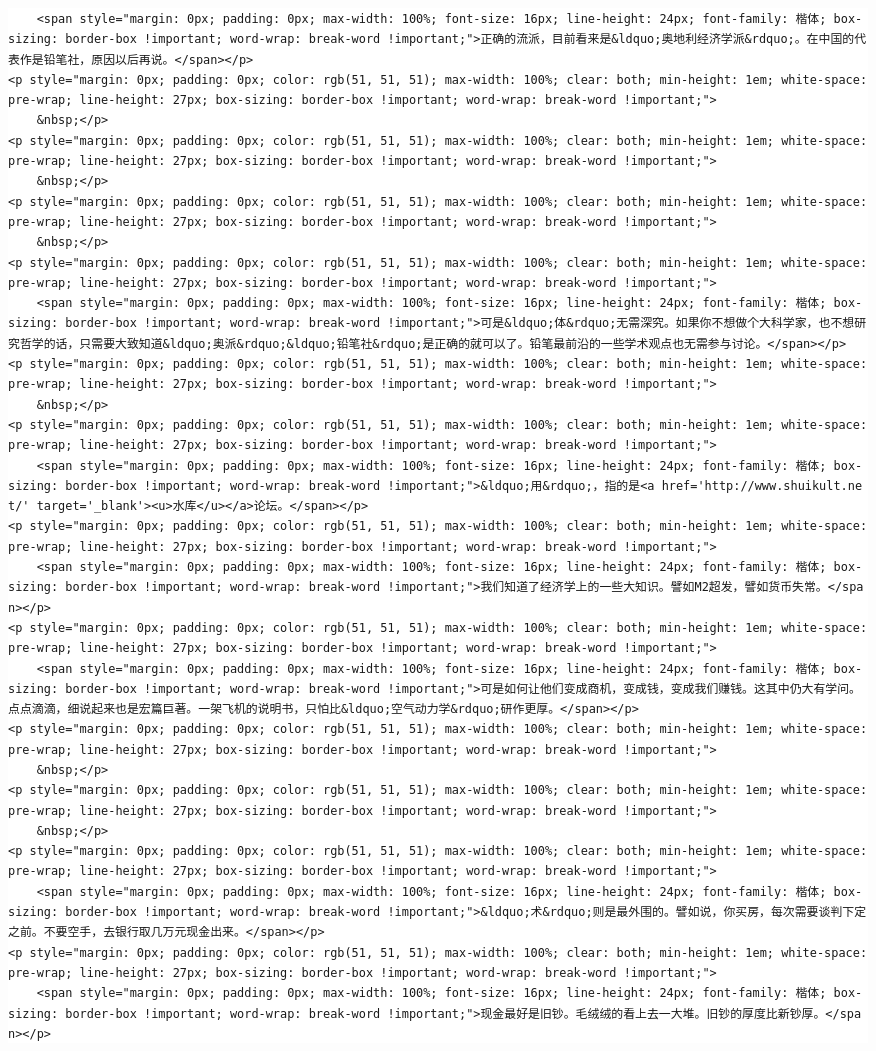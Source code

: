 		<span style="margin: 0px; padding: 0px; max-width: 100%; font-size: 16px; line-height: 24px; font-family: 楷体; box-sizing: border-box !important; word-wrap: break-word !important;">正确的流派，目前看来是&ldquo;奥地利经济学派&rdquo;。在中国的代表作是铅笔社，原因以后再说。</span></p>
	<p style="margin: 0px; padding: 0px; color: rgb(51, 51, 51); max-width: 100%; clear: both; min-height: 1em; white-space: pre-wrap; line-height: 27px; box-sizing: border-box !important; word-wrap: break-word !important;">
		&nbsp;</p>
	<p style="margin: 0px; padding: 0px; color: rgb(51, 51, 51); max-width: 100%; clear: both; min-height: 1em; white-space: pre-wrap; line-height: 27px; box-sizing: border-box !important; word-wrap: break-word !important;">
		&nbsp;</p>
	<p style="margin: 0px; padding: 0px; color: rgb(51, 51, 51); max-width: 100%; clear: both; min-height: 1em; white-space: pre-wrap; line-height: 27px; box-sizing: border-box !important; word-wrap: break-word !important;">
		&nbsp;</p>
	<p style="margin: 0px; padding: 0px; color: rgb(51, 51, 51); max-width: 100%; clear: both; min-height: 1em; white-space: pre-wrap; line-height: 27px; box-sizing: border-box !important; word-wrap: break-word !important;">
		<span style="margin: 0px; padding: 0px; max-width: 100%; font-size: 16px; line-height: 24px; font-family: 楷体; box-sizing: border-box !important; word-wrap: break-word !important;">可是&ldquo;体&rdquo;无需深究。如果你不想做个大科学家，也不想研究哲学的话，只需要大致知道&ldquo;奥派&rdquo;&ldquo;铅笔社&rdquo;是正确的就可以了。铅笔最前沿的一些学术观点也无需参与讨论。</span></p>
	<p style="margin: 0px; padding: 0px; color: rgb(51, 51, 51); max-width: 100%; clear: both; min-height: 1em; white-space: pre-wrap; line-height: 27px; box-sizing: border-box !important; word-wrap: break-word !important;">
		&nbsp;</p>
	<p style="margin: 0px; padding: 0px; color: rgb(51, 51, 51); max-width: 100%; clear: both; min-height: 1em; white-space: pre-wrap; line-height: 27px; box-sizing: border-box !important; word-wrap: break-word !important;">
		<span style="margin: 0px; padding: 0px; max-width: 100%; font-size: 16px; line-height: 24px; font-family: 楷体; box-sizing: border-box !important; word-wrap: break-word !important;">&ldquo;用&rdquo;，指的是<a href='http://www.shuikult.net/' target='_blank'><u>水库</u></a>论坛。</span></p>
	<p style="margin: 0px; padding: 0px; color: rgb(51, 51, 51); max-width: 100%; clear: both; min-height: 1em; white-space: pre-wrap; line-height: 27px; box-sizing: border-box !important; word-wrap: break-word !important;">
		<span style="margin: 0px; padding: 0px; max-width: 100%; font-size: 16px; line-height: 24px; font-family: 楷体; box-sizing: border-box !important; word-wrap: break-word !important;">我们知道了经济学上的一些大知识。譬如M2超发，譬如货币失常。</span></p>
	<p style="margin: 0px; padding: 0px; color: rgb(51, 51, 51); max-width: 100%; clear: both; min-height: 1em; white-space: pre-wrap; line-height: 27px; box-sizing: border-box !important; word-wrap: break-word !important;">
		<span style="margin: 0px; padding: 0px; max-width: 100%; font-size: 16px; line-height: 24px; font-family: 楷体; box-sizing: border-box !important; word-wrap: break-word !important;">可是如何让他们变成商机，变成钱，变成我们赚钱。这其中仍大有学问。点点滴滴，细说起来也是宏篇巨著。一架飞机的说明书，只怕比&ldquo;空气动力学&rdquo;研作更厚。</span></p>
	<p style="margin: 0px; padding: 0px; color: rgb(51, 51, 51); max-width: 100%; clear: both; min-height: 1em; white-space: pre-wrap; line-height: 27px; box-sizing: border-box !important; word-wrap: break-word !important;">
		&nbsp;</p>
	<p style="margin: 0px; padding: 0px; color: rgb(51, 51, 51); max-width: 100%; clear: both; min-height: 1em; white-space: pre-wrap; line-height: 27px; box-sizing: border-box !important; word-wrap: break-word !important;">
		&nbsp;</p>
	<p style="margin: 0px; padding: 0px; color: rgb(51, 51, 51); max-width: 100%; clear: both; min-height: 1em; white-space: pre-wrap; line-height: 27px; box-sizing: border-box !important; word-wrap: break-word !important;">
		<span style="margin: 0px; padding: 0px; max-width: 100%; font-size: 16px; line-height: 24px; font-family: 楷体; box-sizing: border-box !important; word-wrap: break-word !important;">&ldquo;术&rdquo;则是最外围的。譬如说，你买房，每次需要谈判下定之前。不要空手，去银行取几万元现金出来。</span></p>
	<p style="margin: 0px; padding: 0px; color: rgb(51, 51, 51); max-width: 100%; clear: both; min-height: 1em; white-space: pre-wrap; line-height: 27px; box-sizing: border-box !important; word-wrap: break-word !important;">
		<span style="margin: 0px; padding: 0px; max-width: 100%; font-size: 16px; line-height: 24px; font-family: 楷体; box-sizing: border-box !important; word-wrap: break-word !important;">现金最好是旧钞。毛绒绒的看上去一大堆。旧钞的厚度比新钞厚。</span></p>